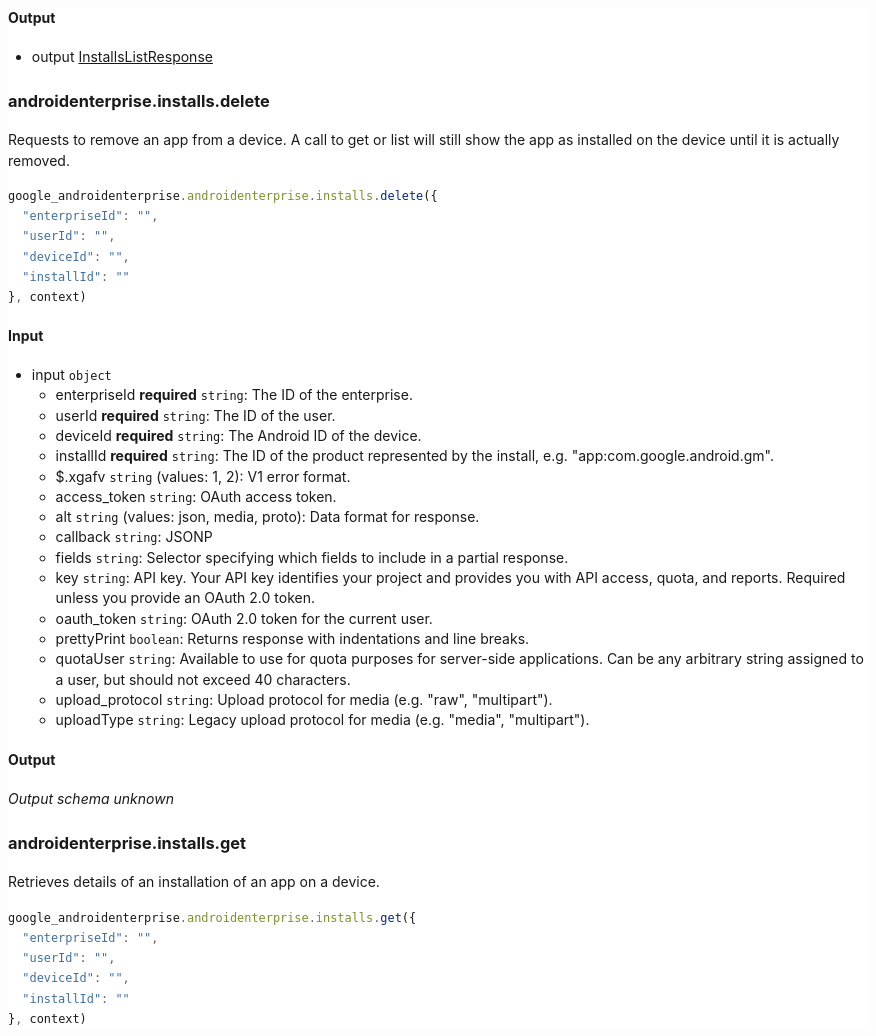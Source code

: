 #### Output
* output [InstallsListResponse](#installslistresponse)

### androidenterprise.installs.delete
Requests to remove an app from a device. A call to get or list will still show the app as installed on the device until it is actually removed.


```js
google_androidenterprise.androidenterprise.installs.delete({
  "enterpriseId": "",
  "userId": "",
  "deviceId": "",
  "installId": ""
}, context)
```

#### Input
* input `object`
  * enterpriseId **required** `string`: The ID of the enterprise.
  * userId **required** `string`: The ID of the user.
  * deviceId **required** `string`: The Android ID of the device.
  * installId **required** `string`: The ID of the product represented by the install, e.g. "app:com.google.android.gm".
  * $.xgafv `string` (values: 1, 2): V1 error format.
  * access_token `string`: OAuth access token.
  * alt `string` (values: json, media, proto): Data format for response.
  * callback `string`: JSONP
  * fields `string`: Selector specifying which fields to include in a partial response.
  * key `string`: API key. Your API key identifies your project and provides you with API access, quota, and reports. Required unless you provide an OAuth 2.0 token.
  * oauth_token `string`: OAuth 2.0 token for the current user.
  * prettyPrint `boolean`: Returns response with indentations and line breaks.
  * quotaUser `string`: Available to use for quota purposes for server-side applications. Can be any arbitrary string assigned to a user, but should not exceed 40 characters.
  * upload_protocol `string`: Upload protocol for media (e.g. "raw", "multipart").
  * uploadType `string`: Legacy upload protocol for media (e.g. "media", "multipart").

#### Output
*Output schema unknown*

### androidenterprise.installs.get
Retrieves details of an installation of an app on a device.


```js
google_androidenterprise.androidenterprise.installs.get({
  "enterpriseId": "",
  "userId": "",
  "deviceId": "",
  "installId": ""
}, context)
```
